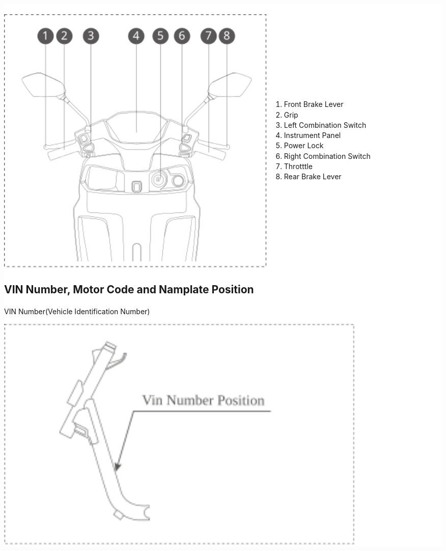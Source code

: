 </div>
<br>

<div style="display:flex;align-items: center; gap:10px">
<img src="images/parts description 2.svg"width=60%>
<ol>
<li>Front Brake Lever</li>
<li>Grip</li>
<li>Left Combination Switch</li>
<li>Instrument Panel</li>
<li>Power Lock</li>
<li>Right Combination Switch</li>
<li>Throtttle</li>
<li>Rear Brake Lever</li>
</ol>
</div>

## VIN Number, Motor Code and Namplate Position
VIN Number(Vehicle Identification Number)

<img src="images/vin position.svg" width=80%>
